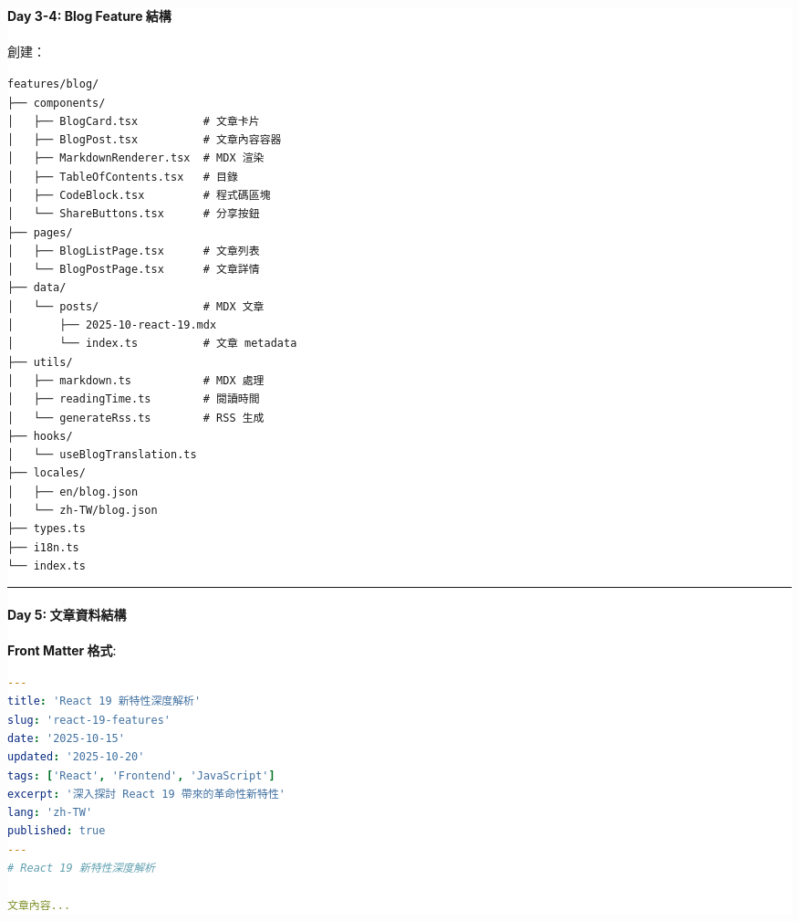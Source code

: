 
#### Day 3-4: Blog Feature 結構

創建：

```
features/blog/
├── components/
│   ├── BlogCard.tsx          # 文章卡片
│   ├── BlogPost.tsx          # 文章內容容器
│   ├── MarkdownRenderer.tsx  # MDX 渲染
│   ├── TableOfContents.tsx   # 目錄
│   ├── CodeBlock.tsx         # 程式碼區塊
│   └── ShareButtons.tsx      # 分享按鈕
├── pages/
│   ├── BlogListPage.tsx      # 文章列表
│   └── BlogPostPage.tsx      # 文章詳情
├── data/
│   └── posts/                # MDX 文章
│       ├── 2025-10-react-19.mdx
│       └── index.ts          # 文章 metadata
├── utils/
│   ├── markdown.ts           # MDX 處理
│   ├── readingTime.ts        # 閱讀時間
│   └── generateRss.ts        # RSS 生成
├── hooks/
│   └── useBlogTranslation.ts
├── locales/
│   ├── en/blog.json
│   └── zh-TW/blog.json
├── types.ts
├── i18n.ts
└── index.ts
```

---

#### Day 5: 文章資料結構

**Front Matter 格式**:

```yaml
---
title: 'React 19 新特性深度解析'
slug: 'react-19-features'
date: '2025-10-15'
updated: '2025-10-20'
tags: ['React', 'Frontend', 'JavaScript']
excerpt: '深入探討 React 19 帶來的革命性新特性'
lang: 'zh-TW'
published: true
---
# React 19 新特性深度解析

文章內容...
```
